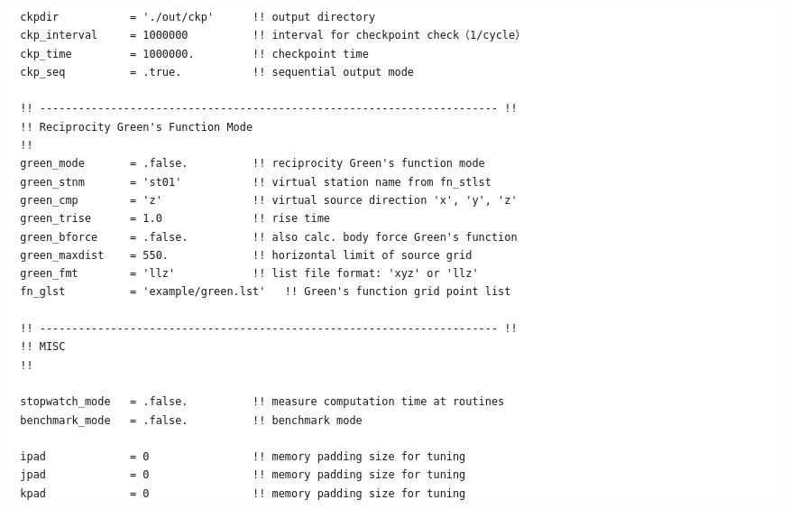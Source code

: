 ```Fortran
  ckpdir           = './out/ckp'      !! output directory
  ckp_interval     = 1000000          !! interval for checkpoint check（1/cycle）
  ckp_time         = 1000000.         !! checkpoint time
  ckp_seq          = .true.           !! sequential output mode

  !! ----------------------------------------------------------------------- !!
  !! Reciprocity Green's Function Mode
  !!
  green_mode       = .false.          !! reciprocity Green's function mode
  green_stnm       = 'st01'           !! virtual station name from fn_stlst
  green_cmp        = 'z'              !! virtual source direction 'x', 'y', 'z'
  green_trise      = 1.0              !! rise time
  green_bforce     = .false.          !! also calc. body force Green's function
  green_maxdist    = 550.             !! horizontal limit of source grid
  green_fmt        = 'llz'            !! list file format: 'xyz' or 'llz'
  fn_glst          = 'example/green.lst'   !! Green's function grid point list

  !! ----------------------------------------------------------------------- !!
  !! MISC
  !!

  stopwatch_mode   = .false.          !! measure computation time at routines
  benchmark_mode   = .false.          !! benchmark mode

  ipad             = 0                !! memory padding size for tuning
  jpad             = 0                !! memory padding size for tuning
  kpad             = 0                !! memory padding size for tuning
```